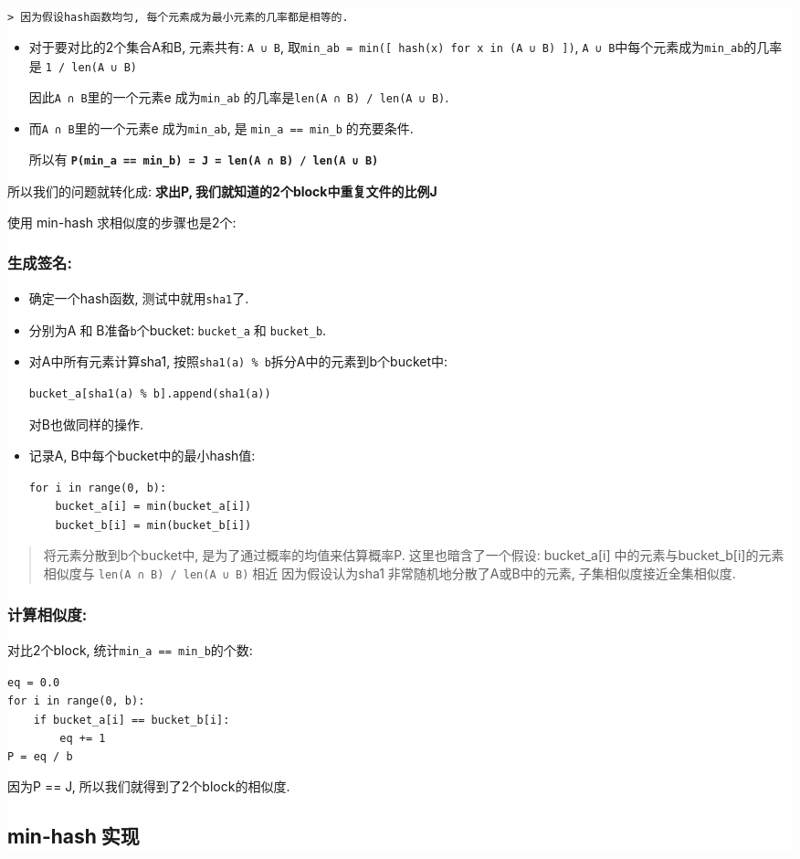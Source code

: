     > 因为假设hash函数均匀, 每个元素成为最小元素的几率都是相等的.


-   对于要对比的2个集合A和B, 元素共有: `A ∪ B`,
    取`min_ab = min([ hash(x) for x in (A ∪ B) ])`,
    `A ∪ B`中每个元素成为`min_ab`的几率是 `1 / len(A ∪ B)`

    因此`A ∩ B`里的一个元素e 成为`min_ab` 的几率是`len(A ∩ B) / len(A ∪ B)`.

-   而`A ∩ B`里的一个元素e 成为`min_ab`, 是 `min_a == min_b` 的充要条件.

    所以有
    **`P(min_a == min_b) = J = len(A ∩ B) / len(A ∪ B)`**

所以我们的问题就转化成:
**求出P, 我们就知道的2个block中重复文件的比例J**

使用 min-hash 求相似度的步骤也是2个:

### 生成签名:

-   确定一个hash函数, 测试中就用`sha1`了.

-   分别为A 和 B准备`b`个bucket: `bucket_a` 和 `bucket_b`.

-   对A中所有元素计算sha1, 按照`sha1(a) % b`拆分A中的元素到b个bucket中:

    `bucket_a[sha1(a) % b].append(sha1(a))`

    对B也做同样的操作.

-   记录A, B中每个bucket中的最小hash值:

    ```
    for i in range(0, b):
        bucket_a[i] = min(bucket_a[i])
        bucket_b[i] = min(bucket_b[i])

    ```

> 将元素分散到b个bucket中, 是为了通过概率的均值来估算概率P.
> 这里也暗含了一个假设: bucket_a[i] 中的元素与bucket_b[i]的元素相似度与 `len(A ∩ B) / len(A ∪ B)` 相近
> 因为假设认为sha1 非常随机地分散了A或B中的元素, 子集相似度接近全集相似度.


### 计算相似度:

对比2个block, 统计`min_a == min_b`的个数:

```
eq = 0.0
for i in range(0, b):
    if bucket_a[i] == bucket_b[i]:
        eq += 1
P = eq / b
```

因为P == J, 所以我们就得到了2个block的相似度.

## min-hash 实现


[hash-collision]:  http://drmingdrmer.github.io/math/hash/2017/08/05/numbers-programmers-should-know-about-hash-zh.html#%E6%AF%8F%E7%B1%BBbucket%E7%9A%84%E6%95%B0%E9%87%8F
[min-hash]:  https://en.wikipedia.org/wiki/MinHash